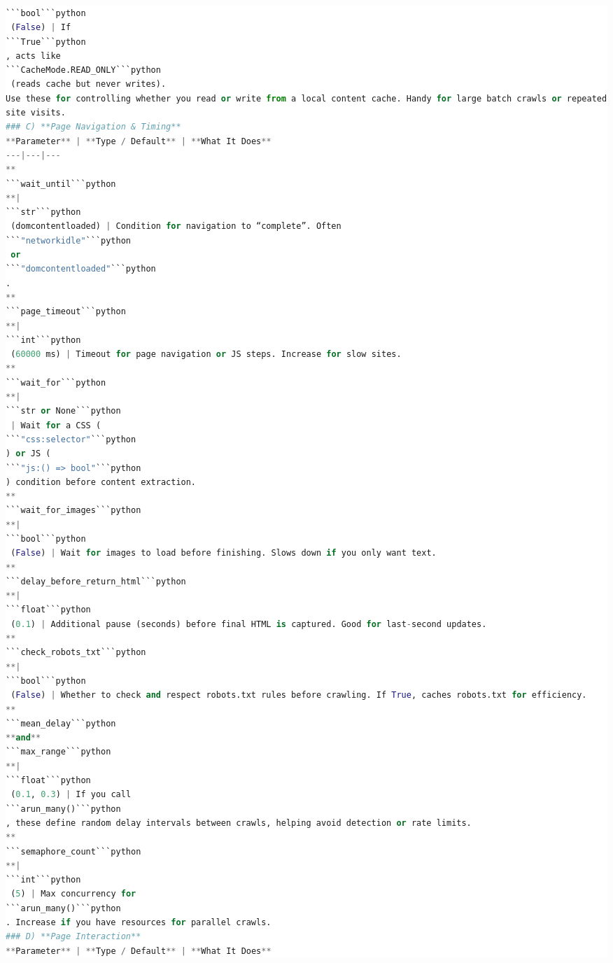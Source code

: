 ```python
```bool```python
 (False) | If 
```True```python
, acts like 
```CacheMode.READ_ONLY```python
 (reads cache but never writes).  
Use these for controlling whether you read or write from a local content cache. Handy for large batch crawls or repeated site visits.
### C) **Page Navigation & Timing**
**Parameter** | **Type / Default** | **What It Does**  
---|---|---  
**
```wait_until```python
**| 
```str```python
 (domcontentloaded) | Condition for navigation to “complete”. Often 
```"networkidle"```python
 or 
```"domcontentloaded"```python
.  
**
```page_timeout```python
**| 
```int```python
 (60000 ms) | Timeout for page navigation or JS steps. Increase for slow sites.  
**
```wait_for```python
**| 
```str or None```python
 | Wait for a CSS (
```"css:selector"```python
) or JS (
```"js:() => bool"```python
) condition before content extraction.  
**
```wait_for_images```python
**| 
```bool```python
 (False) | Wait for images to load before finishing. Slows down if you only want text.  
**
```delay_before_return_html```python
**| 
```float```python
 (0.1) | Additional pause (seconds) before final HTML is captured. Good for last-second updates.  
**
```check_robots_txt```python
**| 
```bool```python
 (False) | Whether to check and respect robots.txt rules before crawling. If True, caches robots.txt for efficiency.  
**
```mean_delay```python
**and**
```max_range```python
**| 
```float```python
 (0.1, 0.3) | If you call 
```arun_many()```python
, these define random delay intervals between crawls, helping avoid detection or rate limits.  
**
```semaphore_count```python
**| 
```int```python
 (5) | Max concurrency for 
```arun_many()```python
. Increase if you have resources for parallel crawls.  
### D) **Page Interaction**
**Parameter** | **Type / Default** | **What It Does**  
```